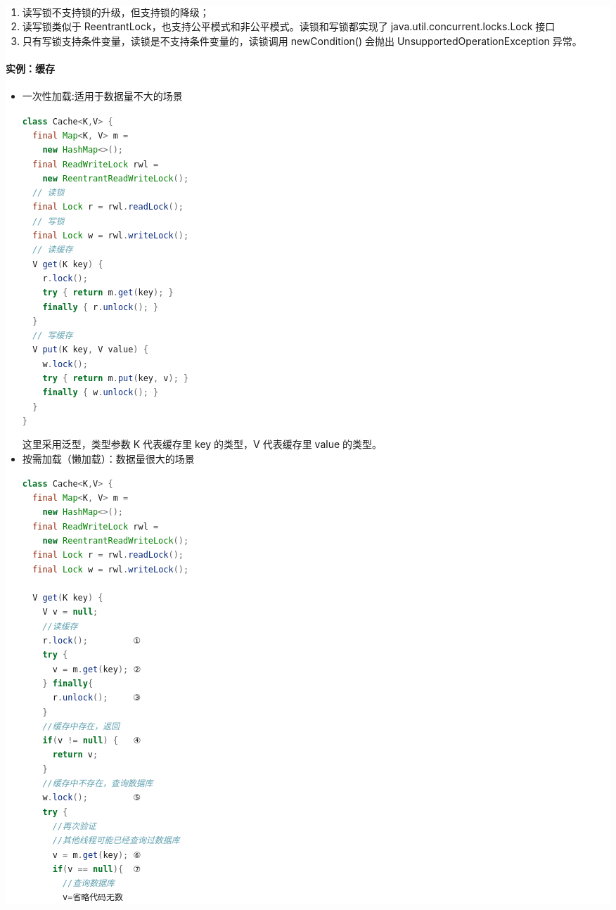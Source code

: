 1. 读写锁不支持锁的升级，但支持锁的降级；
1. 读写锁类似于 ReentrantLock，也支持公平模式和非公平模式。读锁和写锁都实现了 java.util.concurrent.locks.Lock 接口
1. 只有写锁支持条件变量，读锁是不支持条件变量的，读锁调用 newCondition() 会抛出 UnsupportedOperationException 异常。

#### 实例：缓存

+ 一次性加载:适用于数据量不大的场景
    ```Java
    class Cache<K,V> {
      final Map<K, V> m =
        new HashMap<>();
      final ReadWriteLock rwl =
        new ReentrantReadWriteLock();
      // 读锁
      final Lock r = rwl.readLock();
      // 写锁
      final Lock w = rwl.writeLock();
      // 读缓存
      V get(K key) {
        r.lock();
        try { return m.get(key); }
        finally { r.unlock(); }
      }
      // 写缓存
      V put(K key, V value) {
        w.lock();
        try { return m.put(key, v); }
        finally { w.unlock(); }
      }
    }
    ```
    这里采用泛型，类型参数 K 代表缓存里 key 的类型，V 代表缓存里 value 的类型。
+ 按需加载（懒加载）：数据量很大的场景
    ```Java
    class Cache<K,V> {
      final Map<K, V> m =
        new HashMap<>();
      final ReadWriteLock rwl = 
        new ReentrantReadWriteLock();
      final Lock r = rwl.readLock();
      final Lock w = rwl.writeLock();
     
      V get(K key) {
        V v = null;
        //读缓存
        r.lock();         ①
        try {
          v = m.get(key); ②
        } finally{
          r.unlock();     ③
        }
        //缓存中存在，返回
        if(v != null) {   ④
          return v;
        }  
        //缓存中不存在，查询数据库
        w.lock();         ⑤
        try {
          //再次验证
          //其他线程可能已经查询过数据库
          v = m.get(key); ⑥
          if(v == null){  ⑦
            //查询数据库
            v=省略代码无数